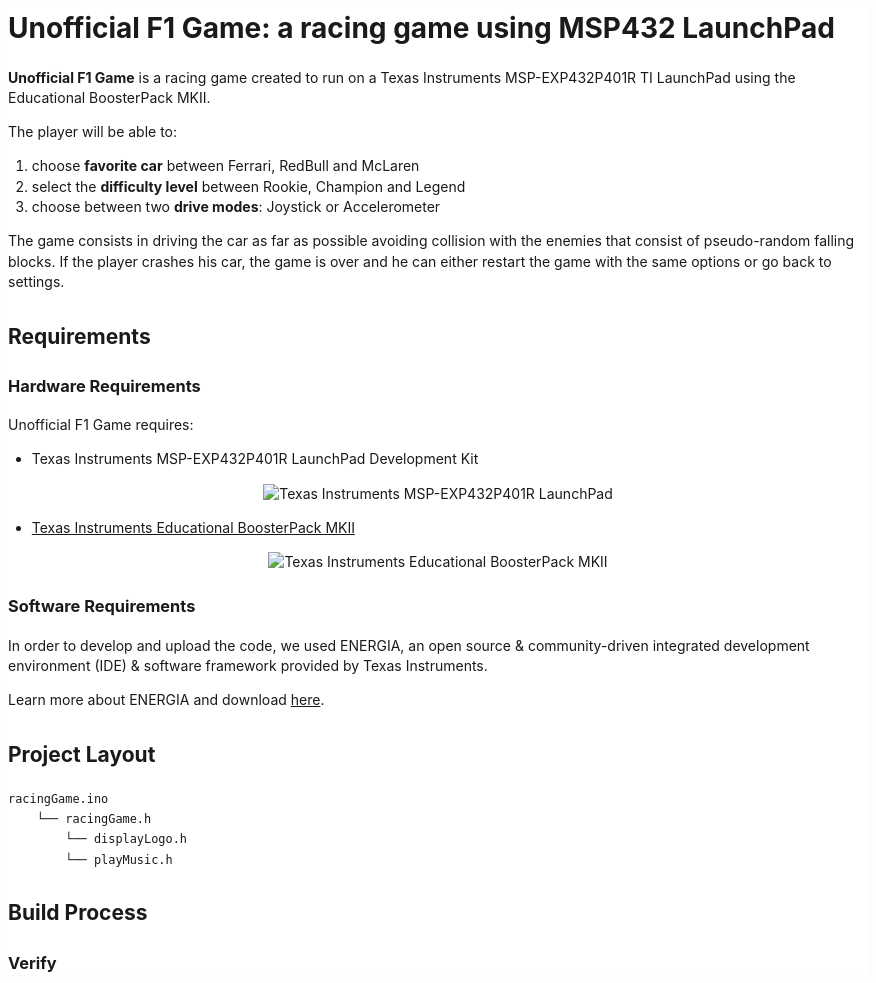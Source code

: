 # **Unofficial F1 Game: a racing game using MSP432 LaunchPad**

**Unofficial F1 Game** is a racing game created to run on a Texas Instruments MSP-EXP432P401R TI LaunchPad using the Educational BoosterPack MKII. 

The player will be able to:
1. choose **favorite car** between Ferrari, RedBull and McLaren
2. select the **difficulty level** between Rookie, Champion and Legend
3. choose between two **drive modes**: Joystick or Accelerometer

The game consists in driving the car as far as possible avoiding collision with the enemies that consist of pseudo-random falling blocks. If the player crashes his car, the game is over and he can either restart the game with the same options or go back to settings.

## **Requirements**
### **Hardware Requirements**
Unofficial F1 Game requires:
* Texas Instruments MSP-EXP432P401R LaunchPad Development Kit
<p align="center">

  <img width="605" alt="Texas Instruments MSP-EXP432P401R LaunchPad" src="https://user-images.githubusercontent.com/116173653/219174839-cdb2b76e-4b0b-4451-aec3-d8710efcbfb5.png">

</p>

* [Texas Instruments Educational BoosterPack MKII](https://www.ti.com/tool/BOOSTXL-EDUMKII)

<p align="center">

  <img width="644" alt="Texas Instruments Educational BoosterPack MKII" src="https://user-images.githubusercontent.com/116173653/219175090-fb048ad8-1814-4b8e-997b-5a3a2e760bf2.png">

</p>

### **Software Requirements**
In order to develop and upload the code, we used ENERGIA, an open source & community-driven integrated development environment (IDE) & software framework provided by Texas Instruments. 

Learn more about ENERGIA and download [here](https://www.ti.com/tool/ENERGIA).

## **Project Layout**
```
racingGame.ino
    └── racingGame.h
        └── displayLogo.h
        └── playMusic.h
```

## **Build Process**
### **Verify**
    
